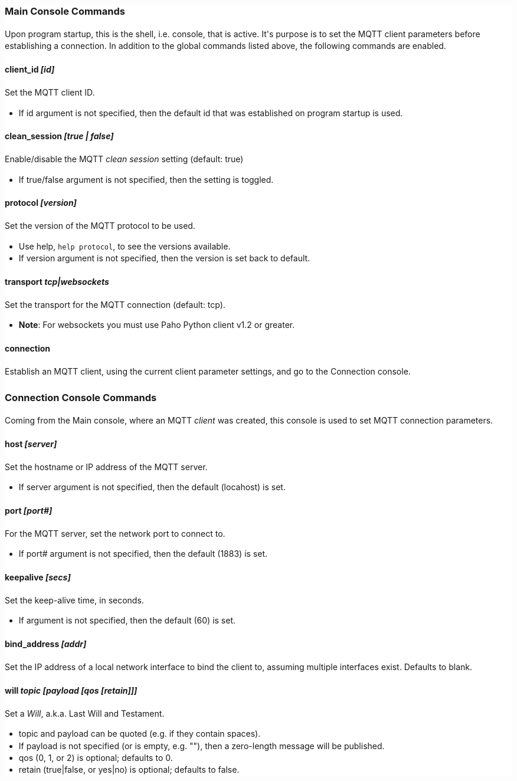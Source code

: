 
### Main Console Commands

Upon program startup, this is the shell, i.e. console, that is active. It's purpose is to set the MQTT client parameters before establishing a connection. In addition to the global commands listed above, the following commands are enabled.

#### client_id *[id]*
Set the MQTT client ID.
* If id argument is not specified, then the default id that was established on program startup is used.

#### clean_session *[true | false]*
Enable/disable the MQTT *clean session* setting (default: true)
* If true/false argument is not specified, then the setting is toggled.

#### protocol *[version]*
Set the version of the MQTT protocol to be used.
* Use help, ```help protocol```, to see the versions available.
* If version argument is not specified, then the version is set back to default.

#### transport *tcp|websockets*
Set the transport for the MQTT connection (default: tcp).
* **Note**: For websockets you must use Paho Python client v1.2 or greater.

#### connection
Establish an MQTT client, using the current client parameter settings, and go to the Connection console.


### Connection Console Commands

Coming from the Main console, where an MQTT *client* was created, this console is used to set MQTT connection parameters.

#### host *[server]*
Set the hostname or IP address of the MQTT server.
* If server argument is not specified, then the default (locahost) is set.

#### port *[port#]*
For the MQTT server, set the network port to connect to.
* If port# argument is not specified, then the default (1883) is set.

#### keepalive *[secs]*
Set the keep-alive time, in seconds.
* If argument is not specified, then the default (60) is set.

#### bind_address *[addr]*
Set the IP address of a local network interface to bind the client to, assuming multiple interfaces exist. Defaults to blank.

#### will *topic [payload [qos [retain]]]*
Set a *Will*, a.k.a. Last Will and Testament.
* topic and payload can be quoted (e.g. if they contain spaces).
* If payload is not specified (or is empty, e.g. ""), then a zero-length message will be published.
* qos (0, 1, or 2) is optional; defaults to 0.
* retain (true|false, or yes|no) is optional; defaults to false.
